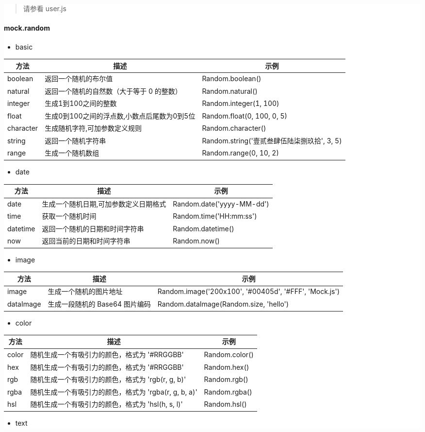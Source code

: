> 请参看 user.js

#### mock.random

* basic

| 方法 | 描述 | 示例 |
|--|--|--|
| boolean | 返回一个随机的布尔值 | Random.boolean() |
| natural | 返回一个随机的自然数（大于等于 0 的整数）| Random.natural() |
| integer | 生成1到100之间的整数 | Random.integer(1, 100) |
| float | 生成0到100之间的浮点数,小数点后尾数为0到5位 | Random.float(0, 100, 0, 5) |
| character | 生成随机字符,可加参数定义规则 | Random.character() |
| string | 返回一个随机字符串 | Random.string('壹贰叁肆伍陆柒捌玖拾', 3, 5) |
| range | 生成一个随机数组 | Random.range(0, 10, 2) |

* date

| 方法 | 描述 | 示例 |
|--|--|--|
| date | 生成一个随机日期,可加参数定义日期格式 | Random.date('yyyy-MM-dd') |
| time | 获取一个随机时间 | Random.time('HH:mm:ss') |
| datetime | 返回一个随机的日期和时间字符串 | Random.datetime() |
| now | 返回当前的日期和时间字符串 | Random.now() |

* image

| 方法 | 描述 | 示例 |
|--|--|--|
| image | 生成一个随机的图片地址 | Random.image('200x100', '#00405d', '#FFF', 'Mock.js') |
| dataImage | 生成一段随机的 Base64 图片编码 | Random.dataImage(Random.size, 'hello') |

* color

| 方法 | 描述 | 示例 |
|--|--|--|
| color | 随机生成一个有吸引力的颜色，格式为 '#RRGGBB' | Random.color() |
| hex | 随机生成一个有吸引力的颜色，格式为 '#RRGGBB' | Random.hex() |
| rgb | 随机生成一个有吸引力的颜色，格式为 'rgb(r, g, b)' | Random.rgb() |
| rgba | 随机生成一个有吸引力的颜色，格式为 'rgba(r, g, b, a)' | Random.rgba() |
| hsl | 随机生成一个有吸引力的颜色，格式为 'hsl(h, s, l)' | Random.hsl() |

* text
